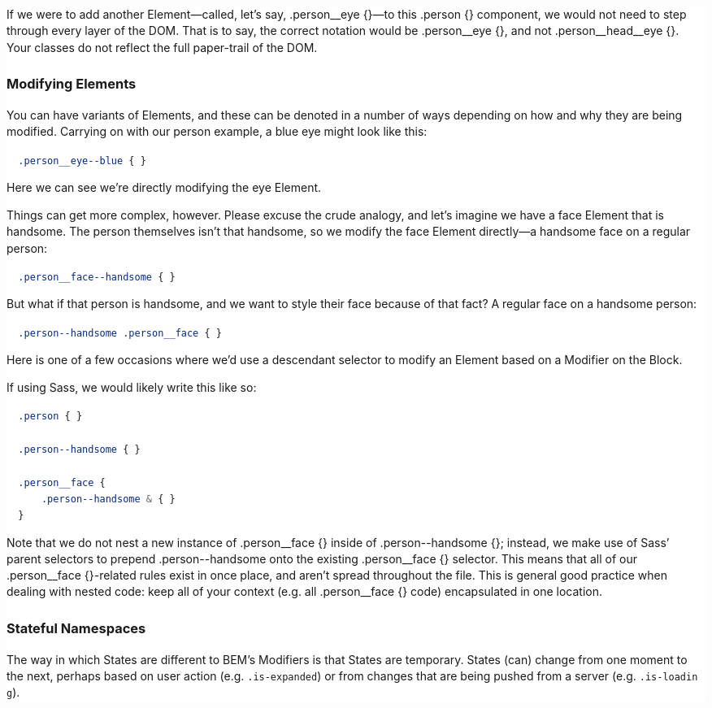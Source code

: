   If we were to add another Element—called, let’s say, <a>.person__eye {}</a>—to this <a>.person {}</a> component, we would not need to step through every layer of the DOM. That is to say, the correct notation would be <a>.person__eye {}</a>, and not <a>.person__head__eye {}</a>. Your classes do not reflect the full paper-trail of the DOM.

### Modifying Elements

  You can have variants of Elements, and these can be denoted in a number of ways depending on how and why they are being modified. Carrying on with our person example, a blue eye might look like this:

  ```css
    .person__eye--blue { }
  ```

  Here we can see we’re directly modifying the eye Element.

  Things can get more complex, however. Please excuse the crude analogy, and let’s imagine we have a face Element that is handsome. The person themselves isn’t that handsome, so we modify the face Element directly—a handsome face on a regular person:

  ```css
    .person__face--handsome { }
  ```

  But what if that person is handsome, and we want to style their face because of that fact? A regular face on a handsome person:

  ```css
    .person--handsome .person__face { }
  ```

  Here is one of a few occasions where we’d use a descendant selector to modify an Element based on a Modifier on the Block.

  If using Sass, we would likely write this like so:

  ```scss
    .person { }

    .person--handsome { }

    .person__face {
        .person--handsome & { }
    }
  ```

  Note that we do not nest a new instance of <a>.person__face {}</a> inside of <a>.person--handsome {}</a>; instead, we make use of Sass’ parent selectors to prepend <a>.person--handsome</a> onto the existing <a>.person__face {}</a> selector. This means that all of our <a>.person__face {}</a>-related rules exist in once place, and aren’t spread throughout the file. This is general good practice when dealing with nested code: keep all of your context (e.g. all <a>.person__face {}</a> code) encapsulated in one location.

### Stateful Namespaces

The way in which States are different to BEM’s Modifiers is that States are temporary. States (can) change from one moment to the next, perhaps based on user action (e.g. `.is-expanded`) or from changes that are being pushed from a server (e.g. `.is-loading`).
